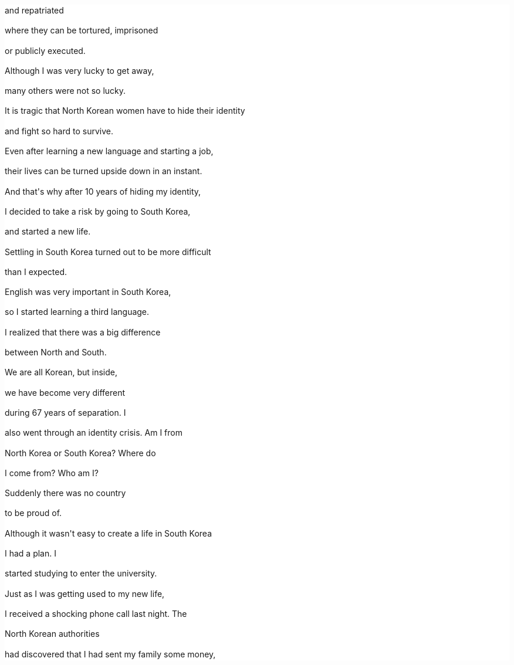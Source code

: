 and repatriated

where they can be tortured, imprisoned

or publicly executed.

Although I was very lucky to get away,

many others were not so lucky.

It is tragic that North Korean women have to hide their identity

and fight so hard to survive.

Even after learning a new language and starting a job,

their lives can be turned upside down in an instant.

And that's why after 10 years of hiding my identity,

I decided to take a risk by going to South Korea,

and started a new life.

Settling in South Korea turned out to be more difficult

than I expected.

English was very important in South Korea,

so I started learning a third language.

I realized that there was a big difference

between North and South.

We are all Korean, but inside,

we have become very different

during 67 years of separation.  I

also went through an identity crisis.  Am I from

North Korea or South Korea?  Where do

I come from?  Who am I?

Suddenly there was no country

to be proud of.

Although it wasn't easy to create a life in South Korea

I had a plan.  I

started studying to enter the university.

Just as I was getting used to my new life,

I received a shocking phone call last night.  The

North Korean authorities

had discovered that I had sent my family some money,
